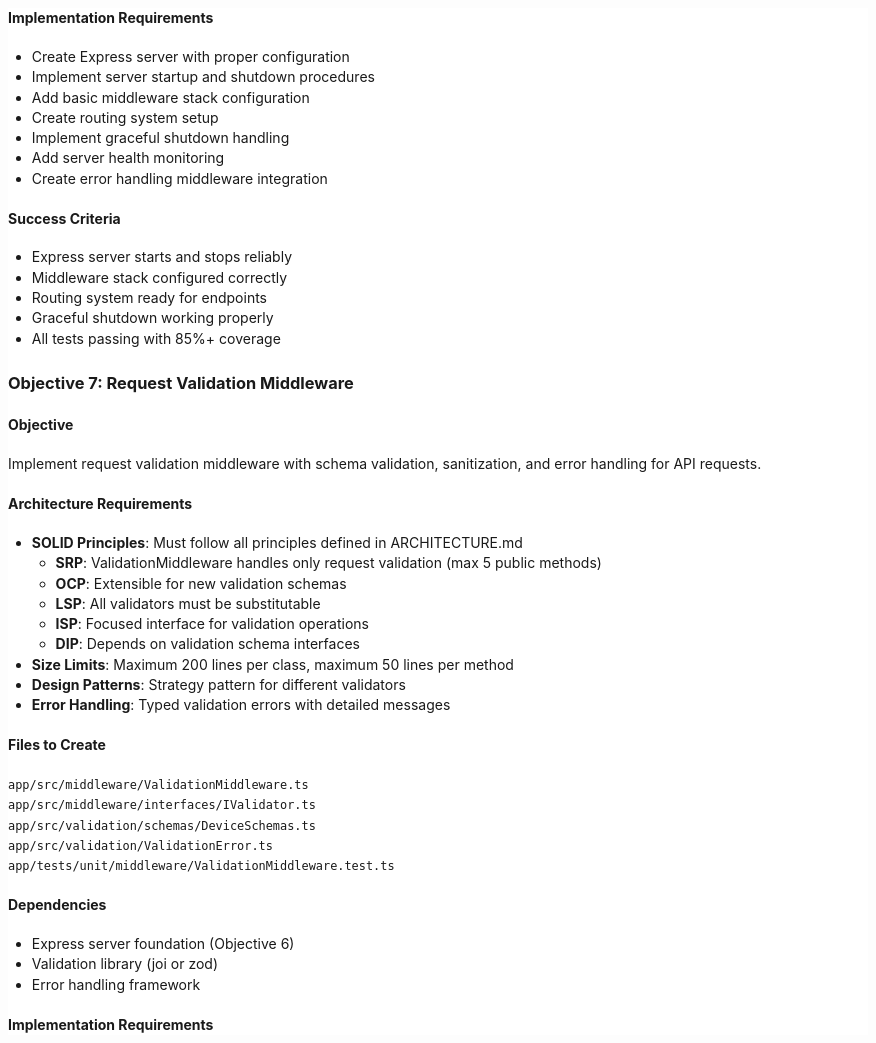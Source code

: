 #### Implementation Requirements

- Create Express server with proper configuration
- Implement server startup and shutdown procedures
- Add basic middleware stack configuration
- Create routing system setup
- Implement graceful shutdown handling
- Add server health monitoring
- Create error handling middleware integration

#### Success Criteria

- Express server starts and stops reliably
- Middleware stack configured correctly
- Routing system ready for endpoints
- Graceful shutdown working properly
- All tests passing with 85%+ coverage

### Objective 7: Request Validation Middleware

#### Objective

Implement request validation middleware with schema validation, sanitization, and error handling for API requests.

#### Architecture Requirements

- **SOLID Principles**: Must follow all principles defined in ARCHITECTURE.md
  - **SRP**: ValidationMiddleware handles only request validation (max 5 public methods)
  - **OCP**: Extensible for new validation schemas
  - **LSP**: All validators must be substitutable
  - **ISP**: Focused interface for validation operations
  - **DIP**: Depends on validation schema interfaces
- **Size Limits**: Maximum 200 lines per class, maximum 50 lines per method
- **Design Patterns**: Strategy pattern for different validators
- **Error Handling**: Typed validation errors with detailed messages

#### Files to Create

```
app/src/middleware/ValidationMiddleware.ts
app/src/middleware/interfaces/IValidator.ts
app/src/validation/schemas/DeviceSchemas.ts
app/src/validation/ValidationError.ts
app/tests/unit/middleware/ValidationMiddleware.test.ts
```

#### Dependencies

- Express server foundation (Objective 6)
- Validation library (joi or zod)
- Error handling framework

#### Implementation Requirements
